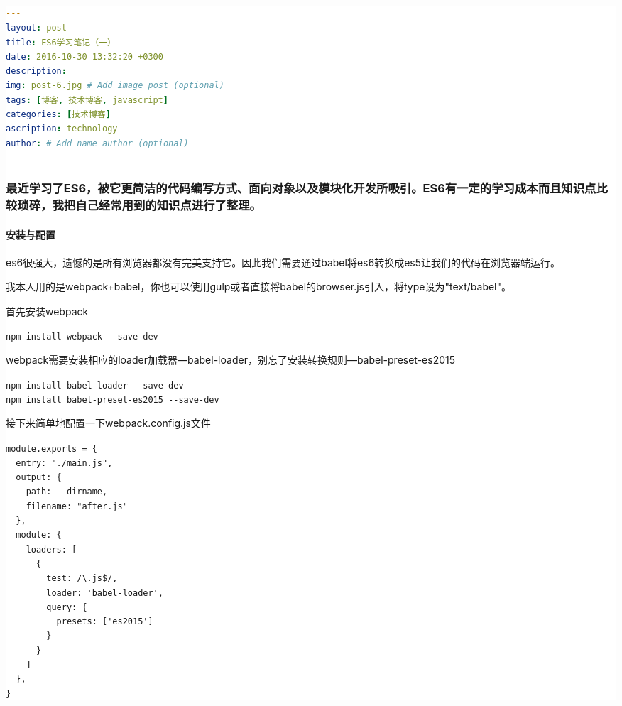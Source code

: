 ```yaml
---
layout: post
title: ES6学习笔记（一）
date: 2016-10-30 13:32:20 +0300
description: 
img: post-6.jpg # Add image post (optional)
tags: [博客, 技术博客, javascript]
categories: [技术博客]
ascription: technology
author: # Add name author (optional)
---
```

### 最近学习了ES6，被它更简洁的代码编写方式、面向对象以及模块化开发所吸引。ES6有一定的学习成本而且知识点比较琐碎，我把自己经常用到的知识点进行了整理。

#### 安装与配置
es6很强大，遗憾的是所有浏览器都没有完美支持它。因此我们需要通过babel将es6转换成es5让我们的代码在浏览器端运行。

我本人用的是webpack+babel，你也可以使用gulp或者直接将babel的browser.js引入，将type设为"text/babel"。

首先安装webpack
```
npm install webpack --save-dev 
```

webpack需要安装相应的loader加载器—babel-loader，别忘了安装转换规则—babel-preset-es2015
```
npm install babel-loader --save-dev
npm install babel-preset-es2015 --save-dev
```

接下来简单地配置一下webpack.config.js文件
```
module.exports = {
  entry: "./main.js",
  output: {
    path: __dirname,
    filename: "after.js"
  },
  module: {
    loaders: [
      {
        test: /\.js$/,
        loader: 'babel-loader',
        query: {
          presets: ['es2015']
        }
      }
    ]
  },
}
```
